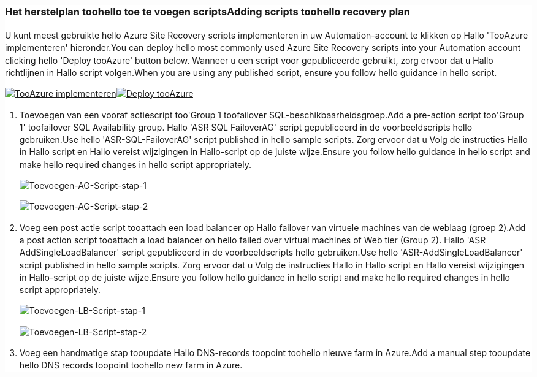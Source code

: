 
### <a name="adding-scripts-toohello-recovery-plan"></a><span data-ttu-id="76821-209">Het herstelplan toohello toe te voegen scripts</span><span class="sxs-lookup"><span data-stu-id="76821-209">Adding scripts toohello recovery plan</span></span>

<span data-ttu-id="76821-210">U kunt meest gebruikte hello Azure Site Recovery scripts implementeren in uw Automation-account te klikken op Hallo 'TooAzure implementeren' hieronder.</span><span class="sxs-lookup"><span data-stu-id="76821-210">You can deploy hello most commonly used Azure Site Recovery scripts into your Automation account clicking hello 'Deploy tooAzure' button below.</span></span> <span data-ttu-id="76821-211">Wanneer u een script voor gepubliceerde gebruikt, zorg ervoor dat u Hallo richtlijnen in Hallo script volgen.</span><span class="sxs-lookup"><span data-stu-id="76821-211">When you are using any published script, ensure you follow hello guidance in hello script.</span></span>

<span data-ttu-id="76821-212">[![TooAzure implementeren](https://azurecomcdn.azureedge.net/mediahandler/acomblog/media/Default/blog/c4803408-340e-49e3-9a1f-0ed3f689813d.png)](https://aka.ms/asr-automationrunbooks-deploy)</span><span class="sxs-lookup"><span data-stu-id="76821-212">[![Deploy tooAzure](https://azurecomcdn.azureedge.net/mediahandler/acomblog/media/Default/blog/c4803408-340e-49e3-9a1f-0ed3f689813d.png)](https://aka.ms/asr-automationrunbooks-deploy)</span></span>

1. <span data-ttu-id="76821-213">Toevoegen van een vooraf actiescript too'Group 1 toofailover SQL-beschikbaarheidsgroep.</span><span class="sxs-lookup"><span data-stu-id="76821-213">Add a pre-action script too'Group 1' toofailover SQL Availability group.</span></span> <span data-ttu-id="76821-214">Hallo 'ASR SQL FailoverAG' script gepubliceerd in de voorbeeldscripts hello gebruiken.</span><span class="sxs-lookup"><span data-stu-id="76821-214">Use hello 'ASR-SQL-FailoverAG' script published in hello sample scripts.</span></span> <span data-ttu-id="76821-215">Zorg ervoor dat u Volg de instructies Hallo in Hallo script en Hallo vereist wijzigingen in Hallo-script op de juiste wijze.</span><span class="sxs-lookup"><span data-stu-id="76821-215">Ensure you follow hello guidance in hello script and make hello required changes in hello script appropriately.</span></span>

    ![Toevoegen-AG-Script-stap-1](./media/site-recovery-sharepoint/add-ag-script-step1.png)

    ![Toevoegen-AG-Script-stap-2](./media/site-recovery-sharepoint/add-ag-script-step2.png)

2. <span data-ttu-id="76821-218">Voeg een post actie script tooattach een load balancer op Hallo failover van virtuele machines van de weblaag (groep 2).</span><span class="sxs-lookup"><span data-stu-id="76821-218">Add a post action script tooattach a load balancer on hello failed over virtual machines of Web tier (Group 2).</span></span> <span data-ttu-id="76821-219">Hallo 'ASR AddSingleLoadBalancer' script gepubliceerd in de voorbeeldscripts hello gebruiken.</span><span class="sxs-lookup"><span data-stu-id="76821-219">Use hello 'ASR-AddSingleLoadBalancer' script published in hello sample scripts.</span></span> <span data-ttu-id="76821-220">Zorg ervoor dat u Volg de instructies Hallo in Hallo script en Hallo vereist wijzigingen in Hallo-script op de juiste wijze.</span><span class="sxs-lookup"><span data-stu-id="76821-220">Ensure you follow hello guidance in hello script and make hello required changes in hello script appropriately.</span></span>

    ![Toevoegen-LB-Script-stap-1](./media/site-recovery-sharepoint/add-lb-script-step1.png)

    ![Toevoegen-LB-Script-stap-2](./media/site-recovery-sharepoint/add-lb-script-step2.png)

3. <span data-ttu-id="76821-223">Voeg een handmatige stap tooupdate Hallo DNS-records toopoint toohello nieuwe farm in Azure.</span><span class="sxs-lookup"><span data-stu-id="76821-223">Add a manual step tooupdate hello DNS records toopoint toohello new farm in Azure.</span></span>
